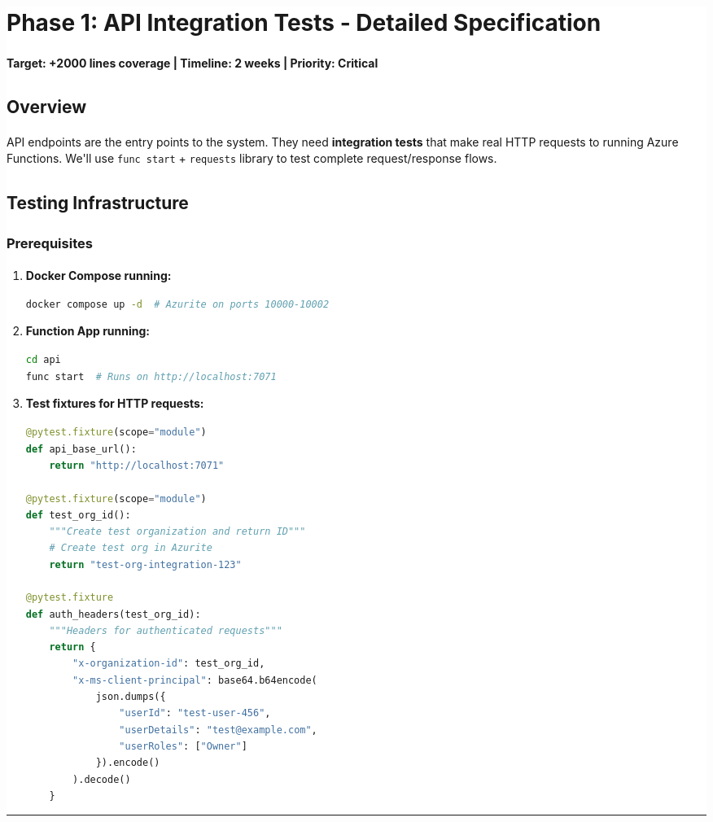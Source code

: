 # Phase 1: API Integration Tests - Detailed Specification

**Target: +2000 lines coverage | Timeline: 2 weeks | Priority: Critical**

## Overview

API endpoints are the entry points to the system. They need **integration tests** that make real HTTP requests to running Azure Functions. We'll use `func start` + `requests` library to test complete request/response flows.

## Testing Infrastructure

### Prerequisites
1. **Docker Compose running:**
   ```bash
   docker compose up -d  # Azurite on ports 10000-10002
   ```

2. **Function App running:**
   ```bash
   cd api
   func start  # Runs on http://localhost:7071
   ```

3. **Test fixtures for HTTP requests:**
   ```python
   @pytest.fixture(scope="module")
   def api_base_url():
       return "http://localhost:7071"

   @pytest.fixture(scope="module")
   def test_org_id():
       """Create test organization and return ID"""
       # Create test org in Azurite
       return "test-org-integration-123"

   @pytest.fixture
   def auth_headers(test_org_id):
       """Headers for authenticated requests"""
       return {
           "x-organization-id": test_org_id,
           "x-ms-client-principal": base64.b64encode(
               json.dumps({
                   "userId": "test-user-456",
                   "userDetails": "test@example.com",
                   "userRoles": ["Owner"]
               }).encode()
           ).decode()
       }
   ```

---